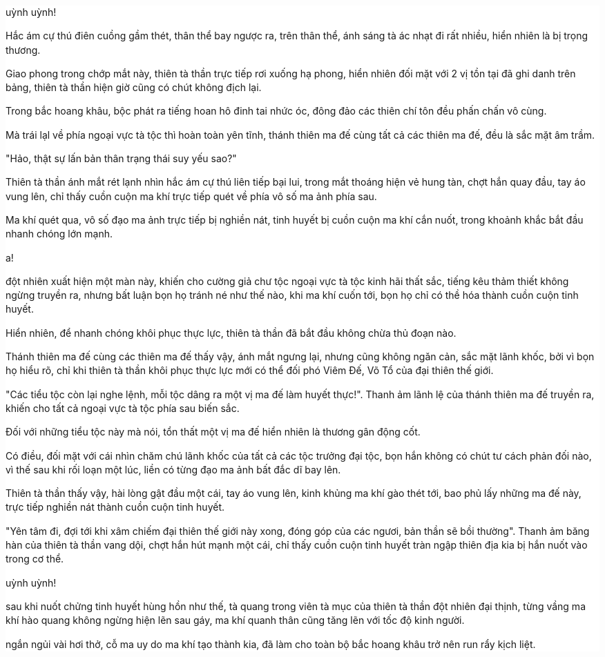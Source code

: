 uỳnh uỳnh!

Hắc ám cự thú điên cuồng gầm thét, thân thể bay ngược ra, trên thân thể, ánh sáng tà ác nhạt đi rất nhiều, hiển nhiên là bị trọng thương.

Giao phong trong chớp mắt này, thiên tà thần trực tiếp rơi xuống hạ phong, hiển nhiên đối mặt với 2 vị tồn tại đã ghi danh trên bảng, thiên tà thần hiện giờ cũng có chút không địch lại.

Trong bắc hoang khâu, bộc phát ra tiếng hoan hô đinh tai nhức óc, đông đảo các thiên chí tôn đều phấn chấn vô cùng.

Mà trái lạl về phía ngoại vực tà tộc thì hoàn toàn yên tĩnh, thánh thiên ma đế cùng tất cả các thiên ma đế, đều là sắc mặt âm trầm.

"Hảo, thật sự lấn bản thân trạng thái suy yếu sao?"

Thiên tà thần ánh mắt rét lạnh nhìn hắc ám cự thú liên tiếp bại lui, trong mắt thoáng hiện vẻ hung tàn, chợt hắn quay đầu, tay áo vung lên, chỉ thấy cuồn cuộn ma khí trực tiếp quét về phía vô số ma ảnh phía sau.

Ma khí quét qua, vô số đạo ma ảnh trực tiếp bị nghiền nát, tinh huyết bị cuồn cuộn ma khí cắn nuốt, trong khoảnh khắc bắt đầu nhanh chóng lớn mạnh.

a!

đột nhiên xuất hiện một màn này, khiến cho cường giả chư tộc ngoại vực tà tộc kinh hãi thất sắc, tiếng kêu thảm thiết không ngừng truyền ra, nhưng bất luận bọn họ tránh né như thế nào, khi ma khí cuốn tới, bọn họ chỉ có thề hóa thành cuồn cuộn tinh huyết.

Hiển nhiên, để nhanh chóng khôi phục thực lực, thiên tà thần đã bắt đầu không chừa thủ đoạn nào.

Thánh thiên ma đế cùng các thiên ma đế thấy vậy, ánh mắt ngưng lại, nhưng cũng không ngăn cản, sắc mặt lãnh khốc, bởi vì bọn họ hiểu rõ, chỉ khi thiên tà thần khôi phục thực lực mới có thể đối phó Viêm Đế, Võ Tổ của đại thiên thế giới.

"Các tiểu tộc còn lại nghe lệnh, mỗi tộc dâng ra một vị ma đế làm huyết thực!". Thanh ảm lãnh lệ của thánh thiên ma đế truyền ra, khiến cho tất cả ngoại vực tà tộc phía sau biến sắc.

Đối với những tiểu tộc này mà nói, tổn thất một vị ma đế hiển nhiên là thương gân động cốt.

Có điều, đối mặt với cái nhìn chăm chú lãnh khốc của tất cả các tộc trưởng đại tộc, bọn hắn không có chút tư cách phản đối nào, vì thế sau khi rối loạn một lúc, liền có từng đạo ma ảnh bất đắc dĩ bay lên.

Thiên tà thần thấy vậy, hài lòng gật đầu một cái, tay áo vung lên, kinh khủng ma khí gào thét tới, bao phủ lấy những ma đế này, trực tiếp nghiền nát thành cuồn cuộn tinh huyết.

"Yên tâm đi, đợi tới khi xâm chiếm đại thiên thế giới này xong, đóng góp của các ngươi, bản thần sẽ bồi thường". Thanh ảm băng hàn của thiên tà thần vang dội, chợt hắn hút mạnh một cái, chỉ thấy cuồn cuộn tinh huyết tràn ngập thiên địa kia bị hắn nuốt vào trong cơ thể.

uỳnh uỳnh!

sau khi nuốt chửng tinh huyết hùng hồn như thế, tà quang trong viên tà mục của thiên tà thần đột nhiên đại thịnh, từng vầng ma khí hào quang không ngừng hiện lẽn sau gáy, ma khí quanh thân cũng tăng lẽn với tốc độ kinh người.

ngắn ngủi vài hơi thở, cỗ ma uy do ma khí tạo thành kia, đã làm cho toàn bộ bắc hoang khâu trở nên run rẩy kịch liệt.
